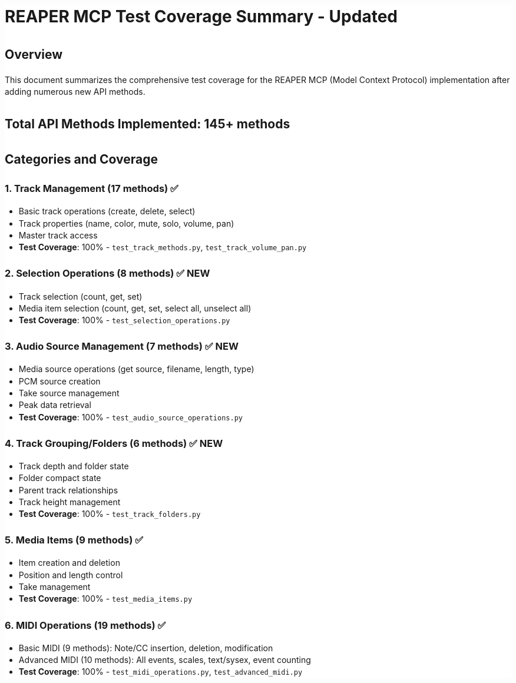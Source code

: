 # REAPER MCP Test Coverage Summary - Updated

## Overview
This document summarizes the comprehensive test coverage for the REAPER MCP (Model Context Protocol) implementation after adding numerous new API methods.

## Total API Methods Implemented: 145+ methods

## Categories and Coverage

### 1. **Track Management** (17 methods) ✅
- Basic track operations (create, delete, select)
- Track properties (name, color, mute, solo, volume, pan)
- Master track access
- **Test Coverage**: 100% - `test_track_methods.py`, `test_track_volume_pan.py`

### 2. **Selection Operations** (8 methods) ✅ NEW
- Track selection (count, get, set)
- Media item selection (count, get, set, select all, unselect all)
- **Test Coverage**: 100% - `test_selection_operations.py`

### 3. **Audio Source Management** (7 methods) ✅ NEW
- Media source operations (get source, filename, length, type)
- PCM source creation
- Take source management
- Peak data retrieval
- **Test Coverage**: 100% - `test_audio_source_operations.py`

### 4. **Track Grouping/Folders** (6 methods) ✅ NEW
- Track depth and folder state
- Folder compact state
- Parent track relationships
- Track height management
- **Test Coverage**: 100% - `test_track_folders.py`

### 5. **Media Items** (9 methods) ✅
- Item creation and deletion
- Position and length control
- Take management
- **Test Coverage**: 100% - `test_media_items.py`

### 6. **MIDI Operations** (19 methods) ✅
- Basic MIDI (9 methods): Note/CC insertion, deletion, modification
- Advanced MIDI (10 methods): All events, scales, text/sysex, event counting
- **Test Coverage**: 100% - `test_midi_operations.py`, `test_advanced_midi.py`

